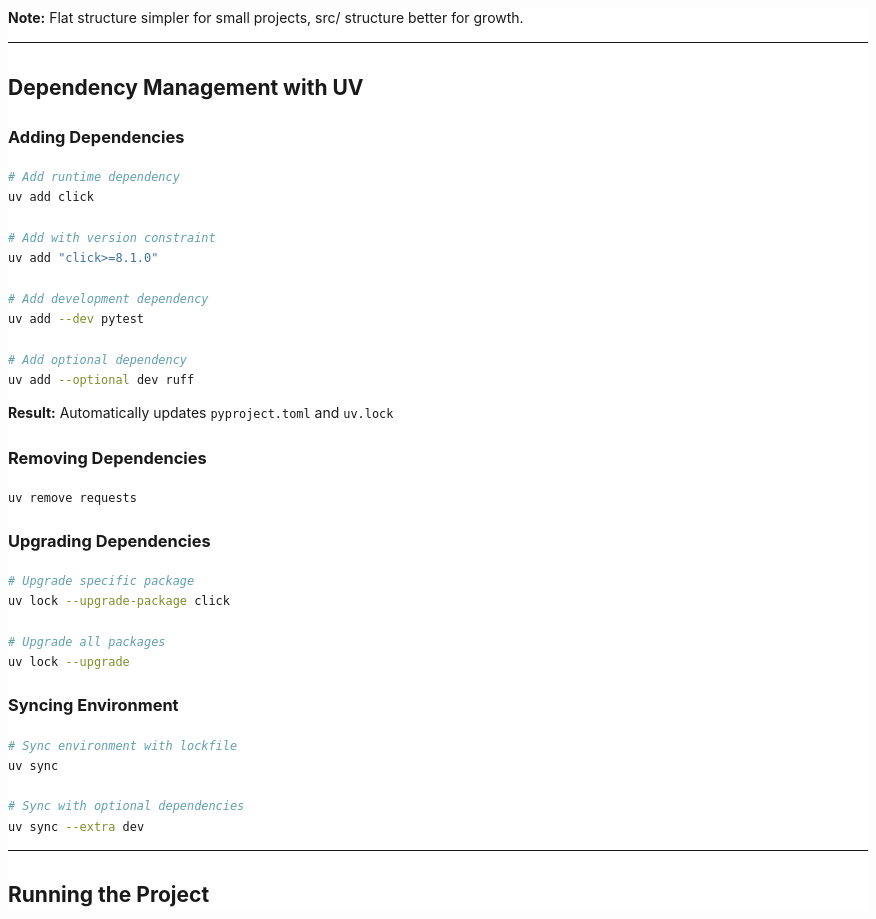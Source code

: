 **Note:** Flat structure simpler for small projects, src/ structure better for growth.

---

## Dependency Management with UV

### Adding Dependencies

```bash
# Add runtime dependency
uv add click

# Add with version constraint
uv add "click>=8.1.0"

# Add development dependency
uv add --dev pytest

# Add optional dependency
uv add --optional dev ruff
```

**Result:** Automatically updates `pyproject.toml` and `uv.lock`

### Removing Dependencies

```bash
uv remove requests
```

### Upgrading Dependencies

```bash
# Upgrade specific package
uv lock --upgrade-package click

# Upgrade all packages
uv lock --upgrade
```

### Syncing Environment

```bash
# Sync environment with lockfile
uv sync

# Sync with optional dependencies
uv sync --extra dev
```

---

## Running the Project
